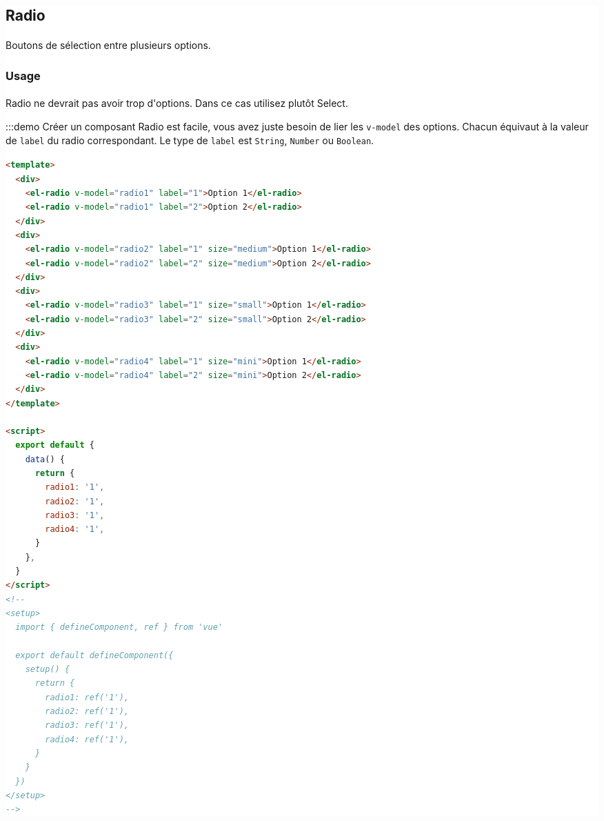 ## Radio

Boutons de sélection entre plusieurs options.

### Usage

Radio ne devrait pas avoir trop d'options. Dans ce cas utilisez plutôt Select.

:::demo Créer un composant Radio est facile, vous avez juste besoin de lier les `v-model` des options. Chacun équivaut à la valeur de `label` du radio correspondant. Le type de `label` est `String`, `Number` ou `Boolean`.

```html
<template>
  <div>
    <el-radio v-model="radio1" label="1">Option 1</el-radio>
    <el-radio v-model="radio1" label="2">Option 2</el-radio>
  </div>
  <div>
    <el-radio v-model="radio2" label="1" size="medium">Option 1</el-radio>
    <el-radio v-model="radio2" label="2" size="medium">Option 2</el-radio>
  </div>
  <div>
    <el-radio v-model="radio3" label="1" size="small">Option 1</el-radio>
    <el-radio v-model="radio3" label="2" size="small">Option 2</el-radio>
  </div>
  <div>
    <el-radio v-model="radio4" label="1" size="mini">Option 1</el-radio>
    <el-radio v-model="radio4" label="2" size="mini">Option 2</el-radio>
  </div>
</template>

<script>
  export default {
    data() {
      return {
        radio1: '1',
        radio2: '1',
        radio3: '1',
        radio4: '1',
      }
    },
  }
</script>
<!--
<setup>
  import { defineComponent, ref } from 'vue'

  export default defineComponent({
    setup() {
      return {
        radio1: ref('1'),
        radio2: ref('1'),
        radio3: ref('1'),
        radio4: ref('1'),
      }
    }
  })
</setup>
-->
```
